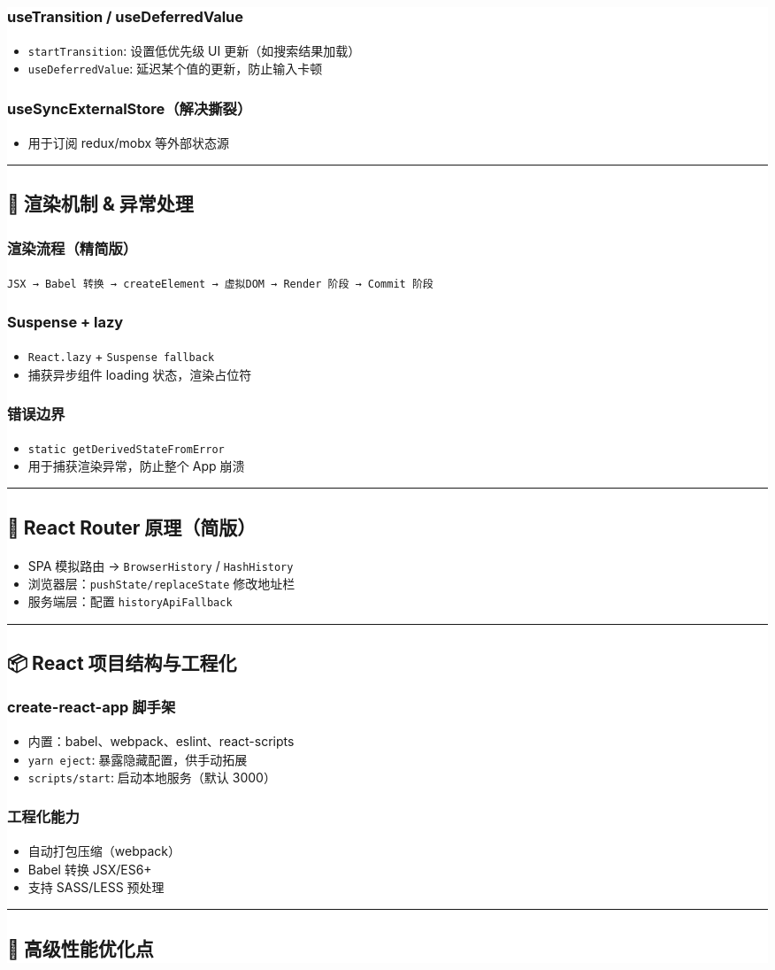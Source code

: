### useTransition / useDeferredValue
- `startTransition`: 设置低优先级 UI 更新（如搜索结果加载）
- `useDeferredValue`: 延迟某个值的更新，防止输入卡顿

### useSyncExternalStore（解决撕裂）
- 用于订阅 redux/mobx 等外部状态源

---

## 🧩 渲染机制 & 异常处理

### 渲染流程（精简版）
```
JSX → Babel 转换 → createElement → 虚拟DOM → Render 阶段 → Commit 阶段
```

### Suspense + lazy
- `React.lazy` + `Suspense fallback`
- 捕获异步组件 loading 状态，渲染占位符

### 错误边界
- `static getDerivedStateFromError`
- 用于捕获渲染异常，防止整个 App 崩溃

---

## 🧱 React Router 原理（简版）

- SPA 模拟路由 → `BrowserHistory` / `HashHistory`
- 浏览器层：`pushState/replaceState` 修改地址栏
- 服务端层：配置 `historyApiFallback`

---

## 📦 React 项目结构与工程化

### create-react-app 脚手架
- 内置：babel、webpack、eslint、react-scripts
- `yarn eject`: 暴露隐藏配置，供手动拓展
- `scripts/start`: 启动本地服务（默认 3000）

### 工程化能力
- 自动打包压缩（webpack）
- Babel 转换 JSX/ES6+
- 支持 SASS/LESS 预处理

---

## 🧪 高级性能优化点
